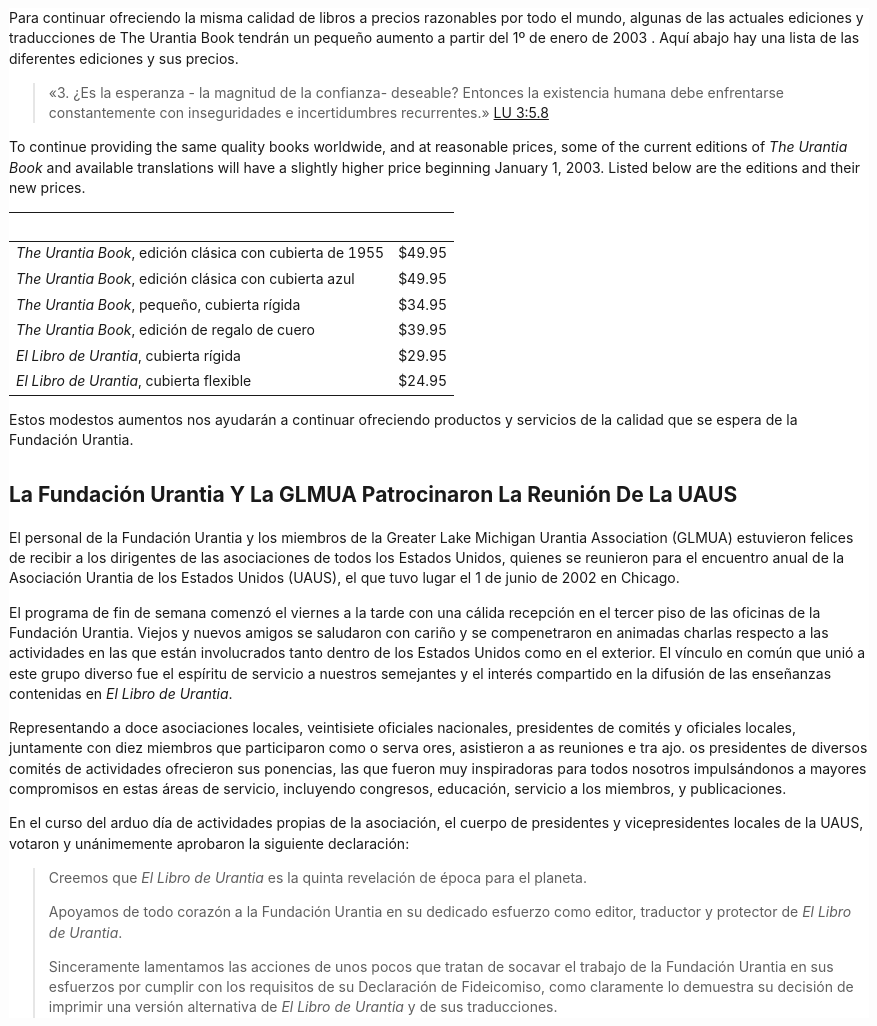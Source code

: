 Para continuar ofreciendo la misma calidad de libros a precios razonables por todo el mundo, algunas de las actuales ediciones y traducciones de The Urantia Book tendrán un pequeño aumento a partir del 1º de enero de 2003 . Aquí abajo hay una lista de las diferentes ediciones y sus precios.

> «3. ¿Es la esperanza - la magnitud de la confianza- deseable? Entonces la existencia humana debe enfrentarse constantemente con inseguridades e incertidumbres recurrentes.» <a id="a270_175"></a>[LU 3:5.8](/es/The_Urantia_Book/3#p5_8)

To continue providing the same quality books worldwide, and at reasonable prices, some of the current editions of _The Urantia Book_ and available translations will have a slightly higher price beginning January 1, 2003. Listed below are the editions and their new prices.

&nbsp; | &nbsp;
--- | ---
_The Urantia Book_, edición clásica con cubierta de 1955 | $49.95
_The Urantia Book_, edición clásica con cubierta azul | $49.95
_The Urantia Book_, pequeño, cubierta rígida | $34.95
_The Urantia Book_, edición de regalo de cuero | $39.95
_El Libro de Urantia_, cubierta rígida | $29.95
_El Libro de Urantia_, cubierta flexible| $24.95

Estos modestos aumentos nos ayudarán a continuar ofreciendo productos y servicios de la calidad que se espera de la Fundación Urantia.

## La Fundación Urantia Y La GLMUA Patrocinaron La Reunión De La UAUS

El personal de la Fundación Urantia y los miembros de la Greater Lake Michigan Urantia Association (GLMUA) estuvieron felices de recibir a los dirigentes de las asociaciones de todos los Estados Unidos, quienes se reunieron para el encuentro anual de la Asociación Urantia de los Estados Unidos (UAUS), el que tuvo lugar el 1 de junio de 2002 en Chicago.

El programa de fin de semana comenzó el viernes a la tarde con una cálida recepción en el tercer piso de las oficinas de la Fundación Urantia. Viejos y nuevos amigos se saludaron con cariño y se compenetraron en animadas charlas respecto a las actividades en las que están involucrados tanto dentro de los Estados Unidos como en el exterior. El vínculo en común que unió a este grupo diverso fue el espíritu de servicio a nuestros semejantes y el interés compartido en la difusión de las enseñanzas contenidas en _El Libro de Urantia_.

Representando a doce asociaciones locales, veintisiete oficiales nacionales, presidentes de comités y oficiales locales, juntamente con diez miembros que participaron como o serva ores, asistieron a as reuniones e tra ajo. os presidentes de diversos comités de actividades ofrecieron sus ponencias, las que fueron muy inspiradoras para todos nosotros impulsándonos a mayores compromisos en estas áreas de servicio, incluyendo congresos, educación, servicio a los miembros, y publicaciones.

En el curso del arduo día de actividades propias de la asociación, el cuerpo de presidentes y vicepresidentes locales de la UAUS, votaron y unánimemente aprobaron la siguiente declaración: 

> Creemos que _El Libro de Urantia_ es la quinta revelación de época para el planeta.
> 
> Apoyamos de todo corazón a la Fundación Urantia en su dedicado esfuerzo como editor, traductor y protector de _El Libro de Urantia_.
> 
> Sinceramente lamentamos las acciones de unos pocos que tratan de socavar el trabajo de la Fundación Urantia en sus esfuerzos por cumplir con los requisitos de su Declaración de Fideicomiso, como claramente lo demuestra su decisión de imprimir una versión alternativa de _El Libro de Urantia_ y de sus traducciones.
